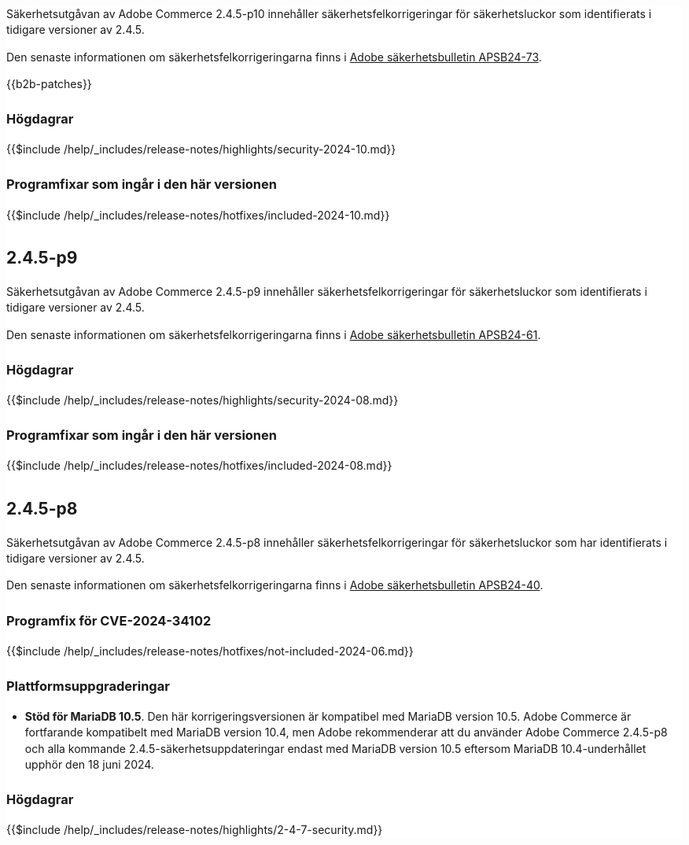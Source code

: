 Säkerhetsutgåvan av Adobe Commerce 2.4.5-p10 innehåller säkerhetsfelkorrigeringar för säkerhetsluckor som identifierats i tidigare versioner av 2.4.5.

Den senaste informationen om säkerhetsfelkorrigeringarna finns i [Adobe säkerhetsbulletin APSB24-73](https://helpx.adobe.com/security/products/magento/apsb24-73.html).

{{b2b-patches}}

### Högdagrar

{{$include /help/_includes/release-notes/highlights/security-2024-10.md}}

### Programfixar som ingår i den här versionen

{{$include /help/_includes/release-notes/hotfixes/included-2024-10.md}}

## 2.4.5-p9

Säkerhetsutgåvan av Adobe Commerce 2.4.5-p9 innehåller säkerhetsfelkorrigeringar för säkerhetsluckor som identifierats i tidigare versioner av 2.4.5.

Den senaste informationen om säkerhetsfelkorrigeringarna finns i [Adobe säkerhetsbulletin APSB24-61](https://helpx.adobe.com/security/products/magento/apsb24-61.html).

### Högdagrar

{{$include /help/_includes/release-notes/highlights/security-2024-08.md}}

### Programfixar som ingår i den här versionen

{{$include /help/_includes/release-notes/hotfixes/included-2024-08.md}}

## 2.4.5-p8

Säkerhetsutgåvan av Adobe Commerce 2.4.5-p8 innehåller säkerhetsfelkorrigeringar för säkerhetsluckor som har identifierats i tidigare versioner av 2.4.5.

Den senaste informationen om säkerhetsfelkorrigeringarna finns i [Adobe säkerhetsbulletin APSB24-40](https://helpx.adobe.com/security/products/magento/apsb24-40.html).

### Programfix för CVE-2024-34102

{{$include /help/_includes/release-notes/hotfixes/not-included-2024-06.md}}

### Plattformsuppgraderingar

* **Stöd för MariaDB 10.5**. Den här korrigeringsversionen är kompatibel med MariaDB version 10.5. Adobe Commerce är fortfarande kompatibelt med MariaDB version 10.4, men Adobe rekommenderar att du använder Adobe Commerce 2.4.5-p8 och alla kommande 2.4.5-säkerhetsuppdateringar endast med MariaDB version 10.5 eftersom MariaDB 10.4-underhållet upphör den 18 juni 2024. 

### Högdagrar

{{$include /help/_includes/release-notes/highlights/2-4-7-security.md}}
